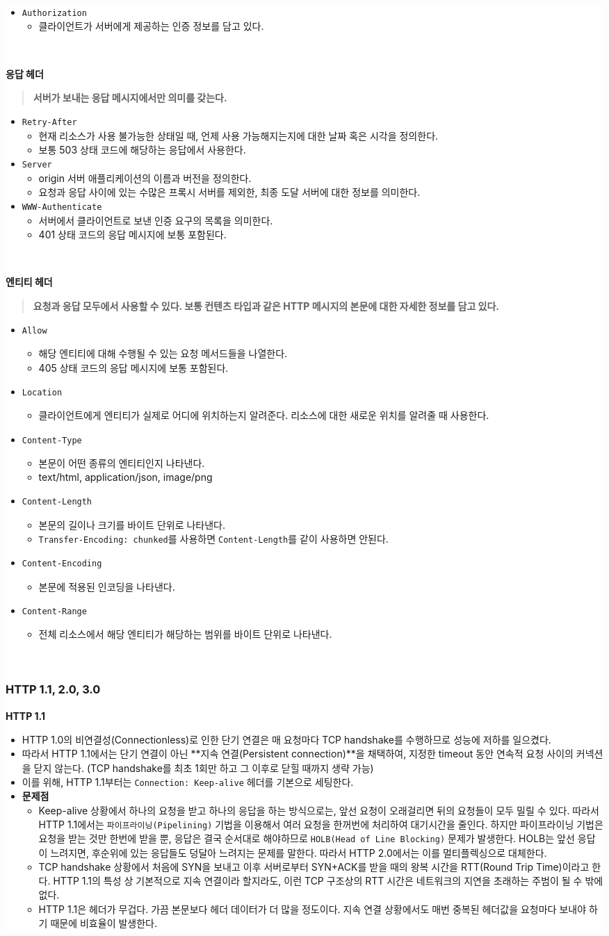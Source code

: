 - `Authorization`
  - 클라이언트가 서버에게 제공하는 인증 정보를 담고 있다.

<br>

**응답 헤더**

> **서버가 보내는 응답 메시지에서만 의미를 갖는다.**

- `Retry-After`
  - 현재 리소스가 사용 불가능한 상태일 때, 언제 사용 가능해지는지에 대한 날짜 혹은 시각을 정의한다.
  - 보통 503 상태 코드에 해당하는 응답에서 사용한다.
- `Server`
  - origin 서버 애플리케이션의 이름과 버전을 정의한다.
  - 요청과 응답 사이에 있는 수많은 프록시 서버를 제외한, 최종 도달 서버에 대한 정보를 의미한다.
- `WWW-Authenticate`
  - 서버에서 클라이언트로 보낸 인증 요구의 목록을 의미한다.
  - 401 상태 코드의 응답 메시지에 보통 포함된다.

<br>

**엔티티 헤더**

> **요청과 응답 모두에서 사용할 수 있다. 보통 컨텐츠 타입과 같은 HTTP 메시지의 본문에 대한 자세한 정보를 담고 있다.**

- `Allow`
  - 해당 엔티티에 대해 수행될 수 있는 요청 메서드들을 나열한다.
  - 405 상태 코드의 응답 메시지에 보통 포함된다.

- `Location`
  - 클라이언트에게 엔티티가 실제로 어디에 위치하는지 알려준다. 리소스에 대한 새로운 위치를 알려줄 때 사용한다.
- `Content-Type`
  - 본문이 어떤 종류의 엔티티인지 나타낸다.
  - text/html, application/json, image/png
- `Content-Length`
  - 본문의 길이나 크기를 바이트 단위로 나타낸다.
  - `Transfer-Encoding: chunked`를 사용하면 `Content-Length`를 같이 사용하면 안된다.
- `Content-Encoding`
  - 본문에 적용된 인코딩을 나타낸다.
- `Content-Range`
  - 전체 리소스에서 해당 엔티티가 해당하는 범위를 바이트 단위로 나타낸다.

<br>

### HTTP 1.1, 2.0, 3.0

**HTTP 1.1**

- HTTP 1.0의 비연결성(Connectionless)로 인한 단기 연결은 매 요청마다 TCP handshake를 수행하므로 성능에 저하를 일으켰다.
- 따라서 HTTP 1.1에서는 단기 연결이 아닌 **지속 연결(Persistent connection)**을 채택하여, 지정한 timeout 동안 연속적 요청 사이의 커넥션을 닫지 않는다. (TCP handshake를 최초 1회만 하고 그 이후로 닫힐 때까지 생략 가능)
- 이를 위해, HTTP 1.1부터는 `Connection: Keep-alive` 헤더를 기본으로 세팅한다.
- **문제점**
  - Keep-alive 상황에서 하나의 요청을 받고 하나의 응답을 하는 방식으로는, 앞선 요청이 오래걸리면 뒤의 요청들이 모두 밀릴 수 있다. 따라서 HTTP 1.1에서는 `파이프라이닝(Pipelining)` 기법을 이용해서 여러 요청을 한꺼번에 처리하여 대기시간을 줄인다. 하지만 파이프라이닝 기법은 요청을 받는 것만 한번에 받을 뿐, 응답은 결국 순서대로 해야하므로 `HOLB(Head of Line Blocking)` 문제가 발생한다. HOLB는 앞선 응답이 느려지면, 후순위에 있는 응답들도 덩달아 느려지는 문제를 말한다. 따라서 HTTP 2.0에서는 이를 멀티플렉싱으로 대체한다.
  - TCP handshake 상황에서 처음에 SYN을 보내고 이후 서버로부터 SYN+ACK를 받을 때의 왕복 시간을 RTT(Round Trip Time)이라고 한다. HTTP 1.1의 특성 상 기본적으로 지속 연결이라 할지라도, 이런 TCP 구조상의 RTT 시간은 네트워크의 지연을 초래하는 주범이 될 수 밖에 없다.
  - HTTP 1.1은 헤더가 무겁다. 가끔 본문보다 헤더 데이터가 더 많을 정도이다. 지속 연결 상황에서도 매번 중복된 헤더값을 요청마다 보내야 하기 때문에 비효율이 발생한다.
